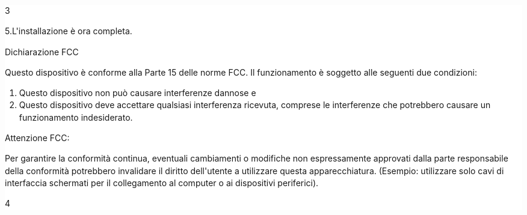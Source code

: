 3

5.L'installazione è ora completa.

Dichiarazione FCC

Questo dispositivo è conforme alla Parte 15 delle norme FCC. Il funzionamento è soggetto alle seguenti due condizioni:

1.  Questo dispositivo non può causare interferenze dannose e
2.  Questo dispositivo deve accettare qualsiasi interferenza ricevuta, comprese le interferenze che potrebbero causare un funzionamento indesiderato.

Attenzione FCC:

Per garantire la conformità continua, eventuali cambiamenti o modifiche non espressamente approvati dalla parte responsabile della conformità potrebbero invalidare il diritto dell'utente a utilizzare questa apparecchiatura. (Esempio: utilizzare solo cavi di interfaccia schermati per il collegamento al computer o ai dispositivi periferici).

4
